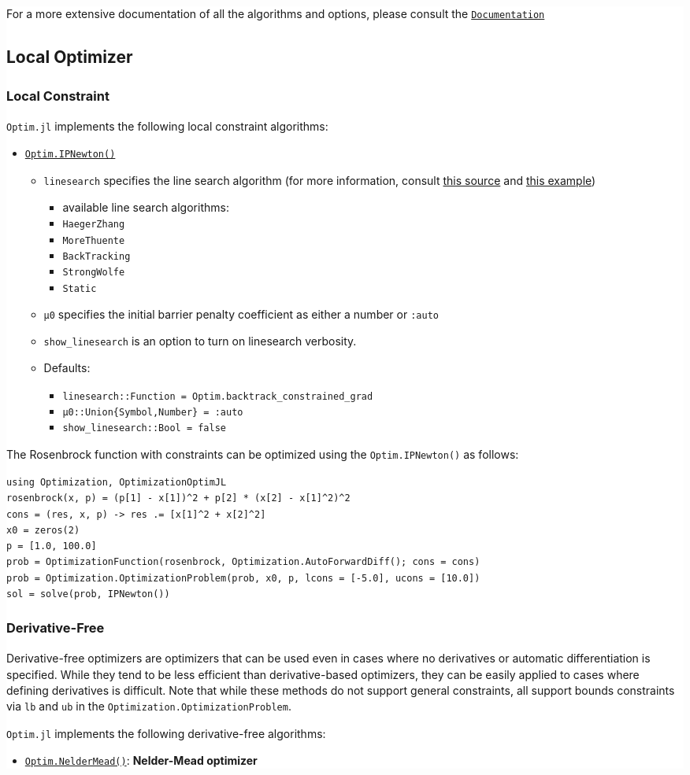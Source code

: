 For a more extensive documentation of all the algorithms and options, please consult the
[`Documentation`](https://julianlsolvers.github.io/Optim.jl/stable/#)

## Local Optimizer

### Local Constraint

`Optim.jl` implements the following local constraint algorithms:

  - [`Optim.IPNewton()`](https://julianlsolvers.github.io/Optim.jl/stable/#algo/ipnewton/)
    
      + `linesearch` specifies the line search algorithm (for more information, consult [this source](https://github.com/JuliaNLSolvers/LineSearches.jl) and [this example](https://julianlsolvers.github.io/LineSearches.jl/latest/examples/generated/optim_linesearch.html))
        
          * available line search algorithms:
          * `HaegerZhang`
          * `MoreThuente`
          * `BackTracking`
          * `StrongWolfe`
          * `Static`
    
      + `μ0` specifies the initial barrier penalty coefficient as either a number or `:auto`
      + `show_linesearch` is an option to turn on linesearch verbosity.
      + Defaults:
        
          * `linesearch::Function = Optim.backtrack_constrained_grad`
          * `μ0::Union{Symbol,Number} = :auto`
          * `show_linesearch::Bool = false`

The Rosenbrock function with constraints can be optimized using the `Optim.IPNewton()` as follows:

```@example Optim1
using Optimization, OptimizationOptimJL
rosenbrock(x, p) = (p[1] - x[1])^2 + p[2] * (x[2] - x[1]^2)^2
cons = (res, x, p) -> res .= [x[1]^2 + x[2]^2]
x0 = zeros(2)
p = [1.0, 100.0]
prob = OptimizationFunction(rosenbrock, Optimization.AutoForwardDiff(); cons = cons)
prob = Optimization.OptimizationProblem(prob, x0, p, lcons = [-5.0], ucons = [10.0])
sol = solve(prob, IPNewton())
```

### Derivative-Free

Derivative-free optimizers are optimizers that can be used even in cases where no derivatives or automatic differentiation is specified. While they tend to be less efficient than derivative-based optimizers, they can be easily applied to cases where defining derivatives is difficult. Note that while these methods do not support general constraints, all support bounds constraints via `lb` and `ub` in the `Optimization.OptimizationProblem`.

`Optim.jl` implements the following derivative-free algorithms:

  - [`Optim.NelderMead()`](https://julianlsolvers.github.io/Optim.jl/stable/#algo/nelder_mead/): **Nelder-Mead optimizer**
    